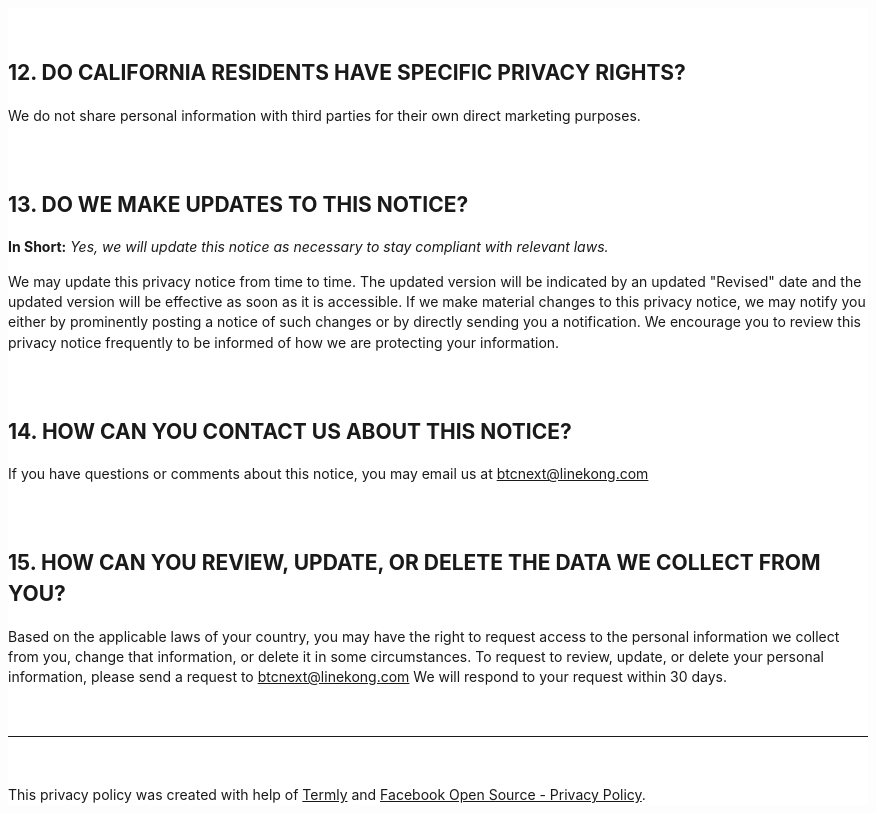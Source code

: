 
<br/>


## 12. DO CALIFORNIA RESIDENTS HAVE SPECIFIC PRIVACY RIGHTS?

We do not share personal information with third parties for their own direct marketing purposes.


<br/>


## 13. DO WE MAKE UPDATES TO THIS NOTICE?

**In Short:** _Yes, we will update this notice as necessary to stay compliant with relevant laws._

We may update this privacy notice from time to time.
The updated version will be indicated by an updated "Revised" date and the updated version will be effective as soon as it is accessible.
If we make material changes to this privacy notice, we may notify you either by prominently posting a notice of such changes or by directly sending you a notification.
We encourage you to review this privacy notice frequently to be informed of how we are protecting your information.


<br/>


## 14. HOW CAN YOU CONTACT US ABOUT THIS NOTICE?

If you have questions or comments about this notice, you may email us at btcnext@linekong.com


<br/>


## 15. HOW CAN YOU REVIEW, UPDATE, OR DELETE THE DATA WE COLLECT FROM YOU?

Based on the applicable laws of your country, you may have the right to request access to the personal information we collect from you,
change that information, or delete it in some circumstances.
To request to review, update, or delete your personal information, please send a request to btcnext@linekong.com
We will respond to your request within 30 days.


<br/>

---

<br/>


This privacy policy was created with help of [Termly](https://termly.io/resources/templates/privacy-policy-template/)
and [Facebook Open Source - Privacy Policy](https://opensource.facebook.com/legal/privacy/).